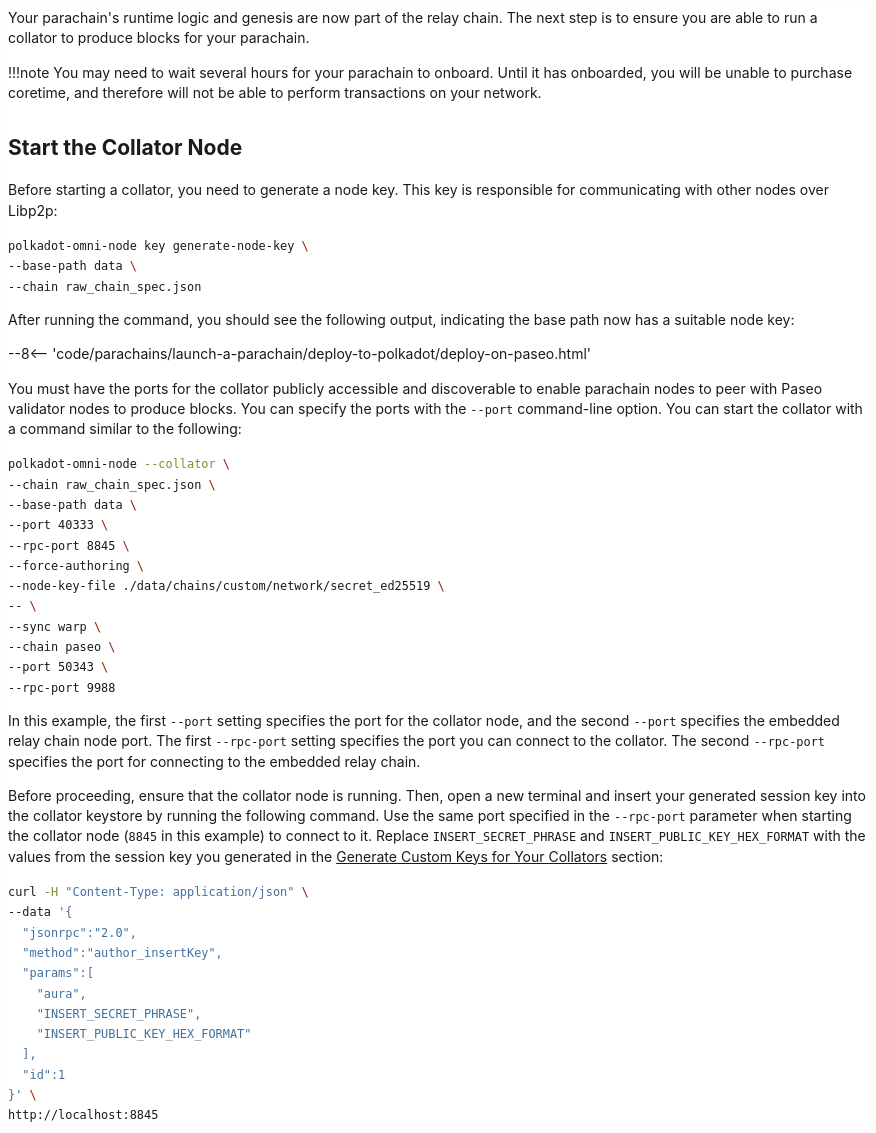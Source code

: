Your parachain's runtime logic and genesis are now part of the relay chain. The next step is to ensure you are able to run a collator to produce blocks for your parachain.

!!!note 
    You may need to wait several hours for your parachain to onboard. Until it has onboarded, you will be unable to purchase coretime, and therefore will not be able to perform transactions on your network.

## Start the Collator Node

Before starting a collator, you need to generate a node key. This key is responsible for communicating with other nodes over Libp2p:

```bash
polkadot-omni-node key generate-node-key \
--base-path data \
--chain raw_chain_spec.json
```

After running the command, you should see the following output, indicating the base path now has a suitable node key: 

--8<-- 'code/parachains/launch-a-parachain/deploy-to-polkadot/deploy-on-paseo.html'

You must have the ports for the collator publicly accessible and discoverable to enable parachain nodes to peer with Paseo validator nodes to produce blocks. You can specify the ports with the `--port` command-line option. You can start the collator with a command similar to the following:

```bash
polkadot-omni-node --collator \
--chain raw_chain_spec.json \
--base-path data \
--port 40333 \
--rpc-port 8845 \
--force-authoring \
--node-key-file ./data/chains/custom/network/secret_ed25519 \
-- \
--sync warp \
--chain paseo \
--port 50343 \
--rpc-port 9988
```

In this example, the first `--port` setting specifies the port for the collator node, and the second `--port` specifies the embedded relay chain node port. The first `--rpc-port` setting specifies the port you can connect to the collator. The second `--rpc-port` specifies the port for connecting to the embedded relay chain.

Before proceeding, ensure that the collator node is running. Then, open a new terminal and insert your generated session key into the collator keystore by running the following command. Use the same port specified in the `--rpc-port` parameter when starting the collator node (`8845` in this example) to connect to it. Replace `INSERT_SECRET_PHRASE` and `INSERT_PUBLIC_KEY_HEX_FORMAT` with the values from the session key you generated in the [Generate Custom Keys for Your Collators](#generate-custom-keys-for-your-collators) section:

```bash
curl -H "Content-Type: application/json" \
--data '{
  "jsonrpc":"2.0",
  "method":"author_insertKey",
  "params":[
    "aura",
    "INSERT_SECRET_PHRASE",
    "INSERT_PUBLIC_KEY_HEX_FORMAT"
  ],
  "id":1
}' \
http://localhost:8845
```